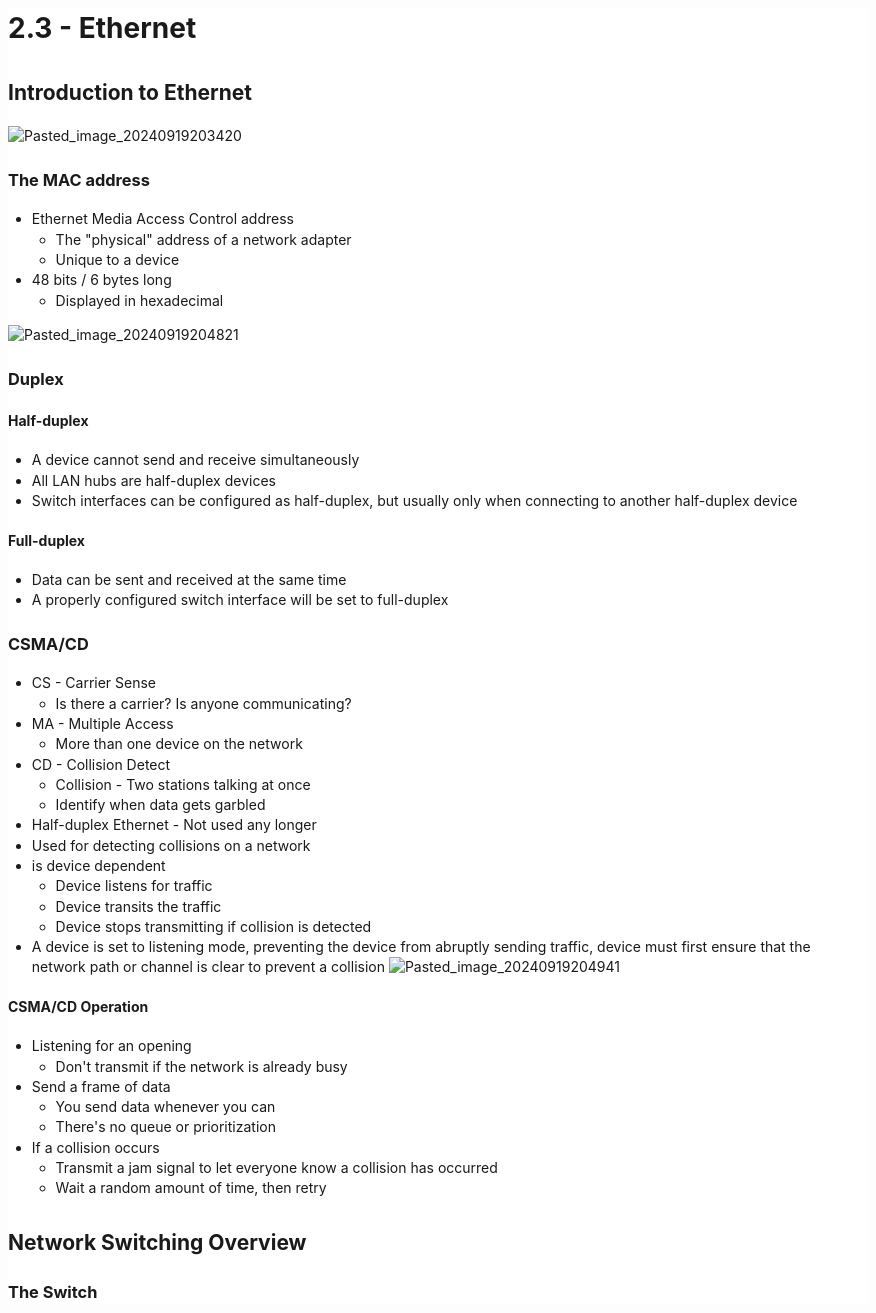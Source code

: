 # 2.3 - Ethernet
## Introduction to Ethernet
![Pasted_image_20240919203420](//assets/Pasted_image_20240919203420.webp)
### The MAC address
- Ethernet Media Access Control address
	- The "physical" address of a network adapter
	- Unique to a device
- 48 bits / 6 bytes long
	- Displayed in hexadecimal

![Pasted_image_20240919204821](//assets/Pasted_image_20240919204821.webp)
### Duplex
#### Half-duplex
- A device cannot send and receive simultaneously
- All LAN hubs are half-duplex devices
- Switch interfaces can be configured as half-duplex, but usually only when connecting to another half-duplex device
#### Full-duplex
- Data can be sent and received at the same time
- A properly configured switch interface will be set to full-duplex
### CSMA/CD
- CS - Carrier Sense
	- Is there a carrier? Is anyone communicating?
- MA - Multiple Access
	- More than one device on the network
- CD - Collision Detect
	- Collision - Two stations talking at once
	- Identify when data gets garbled
- Half-duplex Ethernet - Not used any longer
- Used for detecting collisions on a network
- is device dependent
	- Device listens for traffic
	- Device transits the traffic
	- Device stops transmitting if collision is detected
- A device is set to listening mode, preventing the device from abruptly sending traffic, device must first ensure that the network path or channel is clear to prevent a collision
![Pasted_image_20240919204941](//assets/Pasted_image_20240919204941.webp)
#### CSMA/CD Operation
- Listening for an opening
	- Don't transmit if the network is already busy
- Send a frame of data
	- You send data whenever you can
	- There's no queue or prioritization
- If a collision occurs
	- Transmit a jam signal to let everyone know a collision has occurred
	- Wait a random amount of time, then retry
## Network Switching Overview
### The Switch
